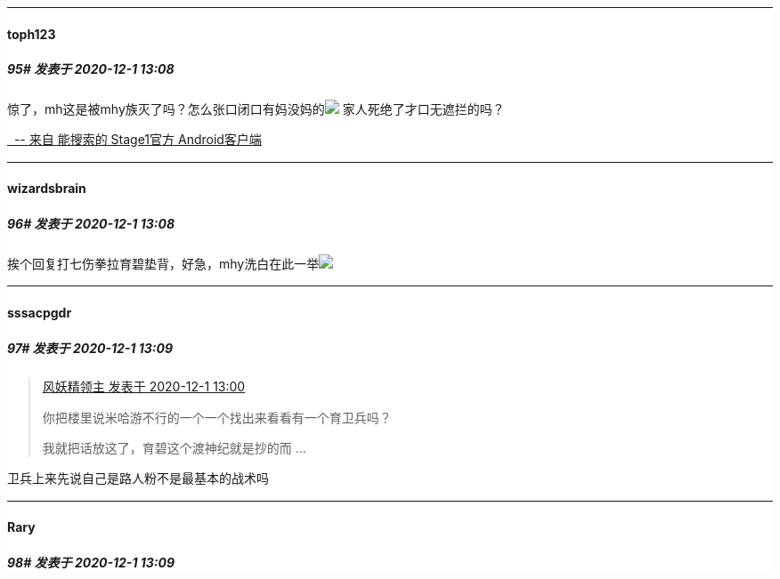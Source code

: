 





*****

####  toph123  
##### 95#       发表于 2020-12-1 13:08




惊了，mh这是被mhy族灭了吗？怎么张口闭口有妈没妈的<img src="https://static.saraba1st.com/image/smiley/face2017/020.png" referrerpolicy="no-referrer">
家人死绝了才口无遮拦的吗？

[  -- 来自 能搜索的 Stage1官方 Android客户端](https://www.coolapk.com/apk/140634)







*****

####  wizardsbrain  
##### 96#       发表于 2020-12-1 13:08




挨个回复打七伤拳拉育碧垫背，好急，mhy洗白在此一举<img src="https://static.saraba1st.com/image/smiley/face2017/067.png" referrerpolicy="no-referrer">







*****

####  sssacpgdr  
##### 97#       发表于 2020-12-1 13:09



<blockquote><a href="httphttps://bbs.saraba1st.com/2b/forum.php?mod=redirect&amp;goto=findpost&amp;pid=49575529&amp;ptid=1975136" target="_blank">风妖精领主 发表于 2020-12-1 13:00</a>

你把楼里说米哈游不行的一个一个找出来看看有一个育卫兵吗？

我就把话放这了，育碧这个渡神纪就是抄的而 ...</blockquote>
卫兵上来先说自己是路人粉不是最基本的战术吗







*****

####  Rary  
##### 98#       发表于 2020-12-1 13:09
